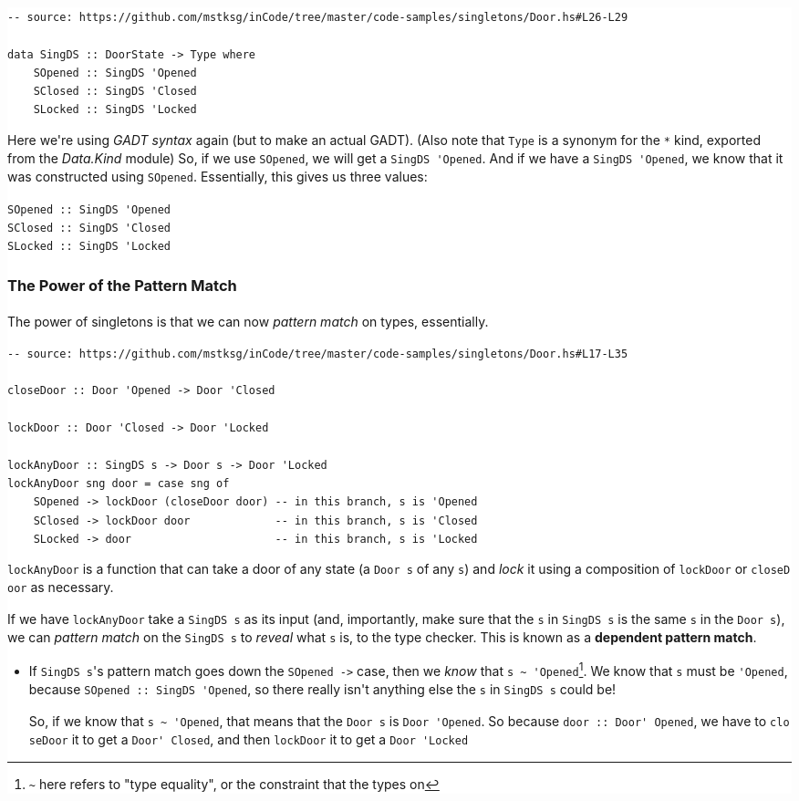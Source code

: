 ``` {.haskell}
-- source: https://github.com/mstksg/inCode/tree/master/code-samples/singletons/Door.hs#L26-L29

data SingDS :: DoorState -> Type where
    SOpened :: SingDS 'Opened
    SClosed :: SingDS 'Closed
    SLocked :: SingDS 'Locked
```

Here we're using *GADT syntax* again (but to make an actual GADT). (Also note
that `Type` is a synonym for the `*` kind, exported from the *Data.Kind* module)
So, if we use `SOpened`, we will get a `SingDS 'Opened`. And if we have a
`SingDS 'Opened`, we know that it was constructed using `SOpened`. Essentially,
this gives us three values:

``` {.haskell}
SOpened :: SingDS 'Opened
SClosed :: SingDS 'Closed
SLocked :: SingDS 'Locked
```

### The Power of the Pattern Match

The power of singletons is that we can now *pattern match* on types,
essentially.

``` {.haskell}
-- source: https://github.com/mstksg/inCode/tree/master/code-samples/singletons/Door.hs#L17-L35

closeDoor :: Door 'Opened -> Door 'Closed

lockDoor :: Door 'Closed -> Door 'Locked

lockAnyDoor :: SingDS s -> Door s -> Door 'Locked
lockAnyDoor sng door = case sng of
    SOpened -> lockDoor (closeDoor door) -- in this branch, s is 'Opened
    SClosed -> lockDoor door             -- in this branch, s is 'Closed
    SLocked -> door                      -- in this branch, s is 'Locked
```

`lockAnyDoor` is a function that can take a door of any state (a `Door s` of any
`s`) and *lock* it using a composition of `lockDoor` or `closeDoor` as
necessary.

If we have `lockAnyDoor` take a `SingDS s` as its input (and, importantly, make
sure that the `s` in `SingDS s` is the same `s` in the `Door s`), we can
*pattern match* on the `SingDS s` to *reveal* what `s` is, to the type checker.
This is known as a **dependent pattern match**.

-   If `SingDS s`'s pattern match goes down the `SOpened ->` case, then we
    *know* that `s ~ 'Opened`[^5]. We know that `s` must be `'Opened`, because
    `SOpened :: SingDS 'Opened`, so there really isn't anything else the `s` in
    `SingDS s` could be!

    So, if we know that `s ~ 'Opened`, that means that the `Door s` is
    `Door 'Opened`. So because `door :: Door' Opened`, we have to `closeDoor` it
    to get a `Door' Closed`, and then `lockDoor` it to get a `Door 'Locked`


[^1]: This series will be based on [a
[^2]: The `'` ticks are technically optional, but I find that it's good style,
[^3]: Indeed, this is not even possible. There are no values of type `'SClosed`,
[^4]: Actually, GADT syntax just requires `-XGADTSyntax`, but `-XGADT` allows
[^5]: `~` here refers to "type equality", or the constraint that the types on
[^6]: It is probably worth mentioning that, for practical reasons, the